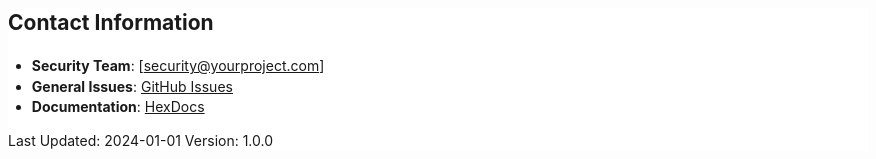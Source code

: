 
## Contact Information

- **Security Team**: [security@yourproject.com]
- **General Issues**: [GitHub Issues](https://github.com/raul-gracia/ash_phoenix_translations/issues)
- **Documentation**: [HexDocs](https://hexdocs.pm/ash_phoenix_translations)

Last Updated: 2024-01-01
Version: 1.0.0